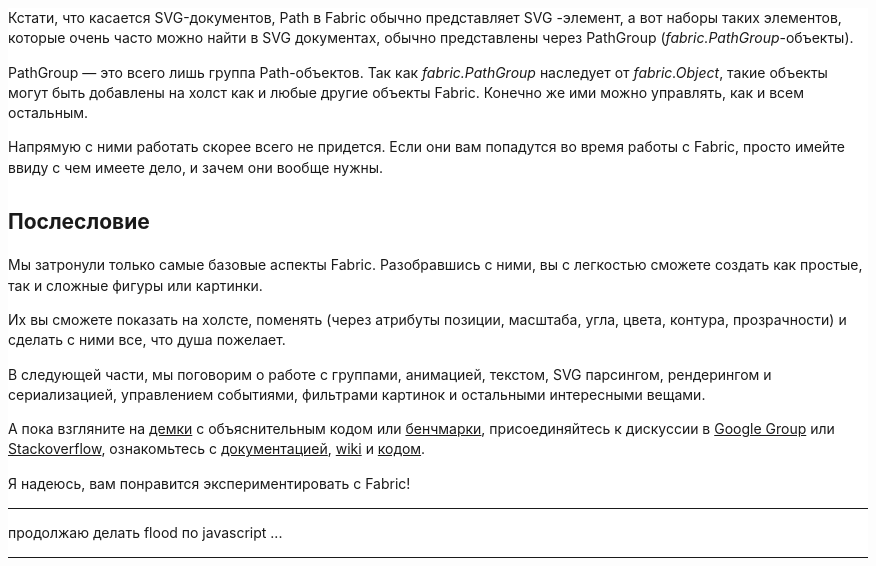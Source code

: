 Кстати, что касается SVG-документов, Path в Fabric обычно представляет SVG *<path>*-элемент, а вот наборы таких элементов, которые очень часто можно найти в SVG документах, обычно представлены через PathGroup (*fabric.PathGroup*-объекты).

PathGroup — это всего лишь группа Path-объектов. Так как *fabric.PathGroup* наследует от *fabric.Object*, такие объекты могут быть добавлены на холст как и любые другие объекты Fabric. Конечно же ими можно управлять, как и всем остальным.

Напрямую с ними работать скорее всего не придется. Если они вам попадутся во время работы с Fabric, просто имейте ввиду с чем имеете дело, и зачем они вообще нужны.

## Послесловие

Мы затронули только самые базовые аспекты Fabric. Разобравшись с ними, вы с легкостью сможете создать как простые, так и сложные фигуры или картинки.

Их вы сможете показать на холсте, поменять (через атрибуты позиции, масштаба, угла, цвета, контура, прозрачности) и сделать с ними все, что душа пожелает.

В следующей части, мы поговорим о работе с группами, анимацией, текстом, SVG парсингом, рендерингом и сериализацией, управлением событиями, фильтрами картинок и остальными интересными вещами.

А пока взгляните на [демки][4] с объяснительным кодом или [бенчмарки][5], присоединяйтесь к дискуссии в [Google Group][6] или [Stackoverflow][7], ознакомьтесь с [документацией][8], [wiki][9] и [кодом][10].

Я надеюсь, вам понравится экспериментировать с Fabric!

***

продолжаю делать flood по javascript ...

***
[1]: http://fabricjs.com/ "Fabric.js"
[2]: http://printio.ru/ "Printio"
[3]: http://code.tutsplus.com/articles/21-ridiculously-impressive-html5-canvas-experiments--net-14210 "Canvas Experiments"
[4]: http://fabricjs.com/demos/ "Fabric Demos"
[5]: http://fabricjs.com/benchmarks/ "Fabric Benchmark"
[6]: https://groups.google.com/forum/?fromgroups#%21forum/fabricjs "Fabric Google Group"
[7]: http://stackoverflow.com/questions/tagged/fabricjs "Fabric Stackoverflow"
[8]: http://fabricjs.com/docs/ "Fabric Documents"
[9]: https://github.com/kangax/fabric.js/wiki "Fabric Wiki"
[10]: https://github.com/kangax/fabric.js "Fabric GitHib"
[11]: http://fabricjs.com/docs/fabric.Circle.html "Fabric Circle"
[12]: http://fabricjs.com/docs/fabric.Ellipse.html "Fabric Ellipse"
[13]: http://fabricjs.com/docs/fabric.Line.html "Fabric Line"
[14]: http://fabricjs.com/docs/fabric.Polygon.html "Fabric Polygon"
[15]: http://fabricjs.com/docs/fabric.Polyline.html "Fabric Polyline"
[16]: http://fabricjs.com/docs/fabric.Rect.html "Fabric Rect"
[17]: http://fabricjs.com/docs/fabric.Triangle.html "Fabric Triangle"
[18]: http://fabricjs.com/fabric-intro-part-1_ru "Знакомимся с Fabric.js. Часть 1-я."
[19]: https://habrahabr.ru/post/220715/ "CSS 3 Timing Functions и с чем их едят"
